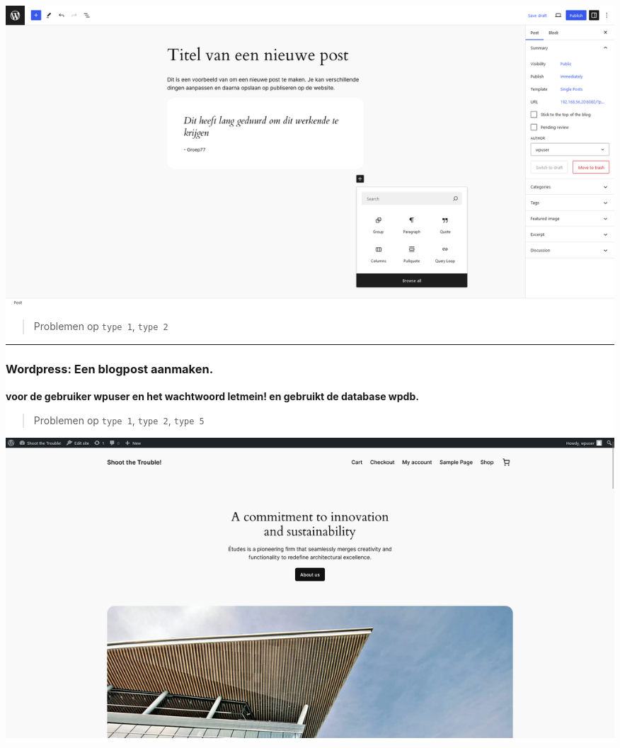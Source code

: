 ![bg contain](image-12.png)

> Problemen op `type 1`, `type 2`

---

### Wordpress: Een blogpost aanmaken.

**voor de gebruiker wpuser en het wachtwoord letmein! en gebruikt de database wpdb.**

> Problemen op `type 1`, `type 2`, `type 5`

![bg contain right:40% vertical](image-11.png)